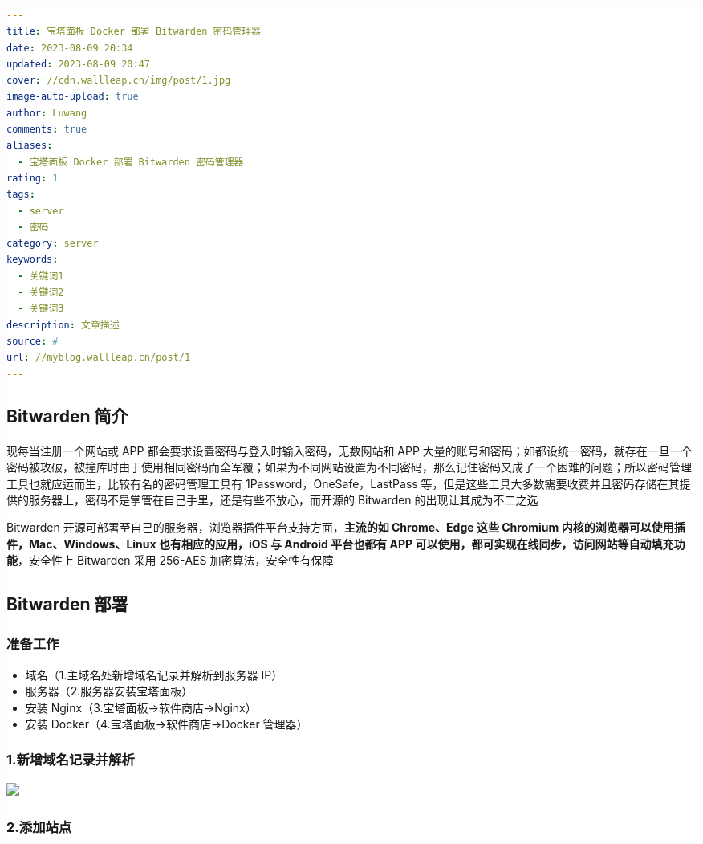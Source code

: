 ```yaml
---
title: 宝塔面板 Docker 部署 Bitwarden 密码管理器
date: 2023-08-09 20:34
updated: 2023-08-09 20:47
cover: //cdn.wallleap.cn/img/post/1.jpg
image-auto-upload: true
author: Luwang
comments: true
aliases:
  - 宝塔面板 Docker 部署 Bitwarden 密码管理器
rating: 1
tags:
  - server
  - 密码
category: server
keywords:
  - 关键词1
  - 关键词2
  - 关键词3
description: 文章描述
source: #
url: //myblog.wallleap.cn/post/1
---
```


## Bitwarden 简介

现每当注册一个网站或 APP 都会要求设置密码与登入时输入密码，无数网站和 APP 大量的账号和密码；如都设统一密码，就存在一旦一个密码被攻破，被撞库时由于使用相同密码而全军覆；如果为不同网站设置为不同密码，那么记住密码又成了一个困难的问题；所以密码管理工具也就应运而生，比较有名的密码管理工具有 1Password，OneSafe，LastPass 等，但是这些工具大多数需要收费并且密码存储在其提供的服务器上，密码不是掌管在自己手里，还是有些不放心，而开源的 Bitwarden 的出现让其成为不二之选

Bitwarden 开源可部署至自己的服务器，浏览器插件平台支持方面，**主流的如 Chrome、Edge 这些 Chromium 内核的浏览器可以使用插件，Mac、Windows、Linux 也有相应的应用，iOS 与 Android 平台也都有 APP 可以使用，都可实现在线同步，访问网站等自动填充功能**，安全性上 Bitwarden 采用 256-AES 加密算法，安全性有保障

## Bitwarden 部署

### 准备工作

- 域名（1.主域名处新增域名记录并解析到服务器 IP）
- 服务器（2.服务器安装宝塔面板）
- 安装 Nginx（3.宝塔面板→软件商店→Nginx）
- 安装 Docker（4.宝塔面板→软件商店→Docker 管理器）

### 1.新增域名记录并解析

![](https://pic2.zhimg.com/v2-d99adedf9fcf0d611b639eb520592e31_r.jpg)

### 2.添加站点
